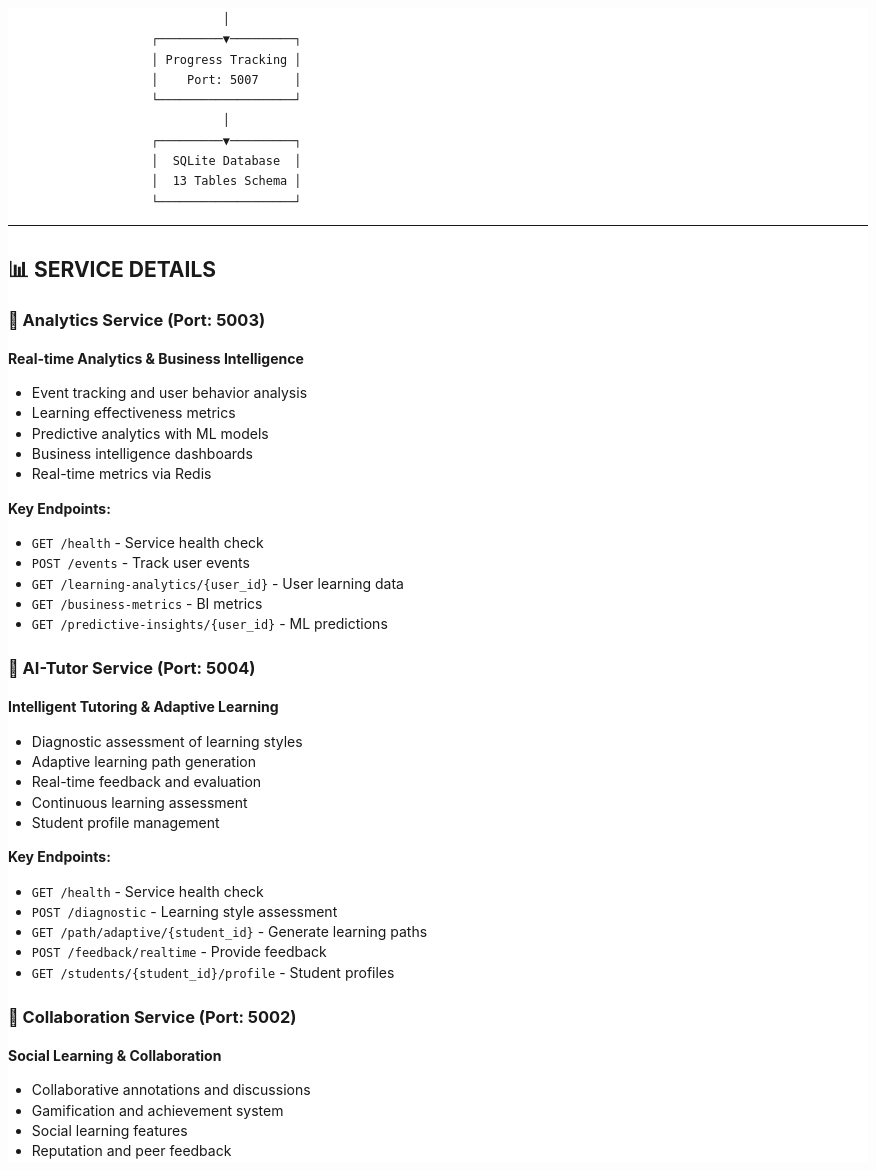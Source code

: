```
                              │
                    ┌─────────▼─────────┐
                    │ Progress Tracking │
                    │    Port: 5007     │
                    └───────────────────┘
                              │
                    ┌─────────▼─────────┐
                    │  SQLite Database  │
                    │  13 Tables Schema │
                    └───────────────────┘
```

---

## 📊 SERVICE DETAILS

### 🔬 Analytics Service (Port: 5003)
**Real-time Analytics & Business Intelligence**
- Event tracking and user behavior analysis
- Learning effectiveness metrics
- Predictive analytics with ML models
- Business intelligence dashboards
- Real-time metrics via Redis

**Key Endpoints:**
- `GET /health` - Service health check
- `POST /events` - Track user events
- `GET /learning-analytics/{user_id}` - User learning data
- `GET /business-metrics` - BI metrics
- `GET /predictive-insights/{user_id}` - ML predictions

### 🤖 AI-Tutor Service (Port: 5004)
**Intelligent Tutoring & Adaptive Learning**
- Diagnostic assessment of learning styles
- Adaptive learning path generation
- Real-time feedback and evaluation
- Continuous learning assessment
- Student profile management

**Key Endpoints:**
- `GET /health` - Service health check
- `POST /diagnostic` - Learning style assessment
- `GET /path/adaptive/{student_id}` - Generate learning paths
- `POST /feedback/realtime` - Provide feedback
- `GET /students/{student_id}/profile` - Student profiles

### 🤝 Collaboration Service (Port: 5002)
**Social Learning & Collaboration**
- Collaborative annotations and discussions
- Gamification and achievement system
- Social learning features
- Reputation and peer feedback
